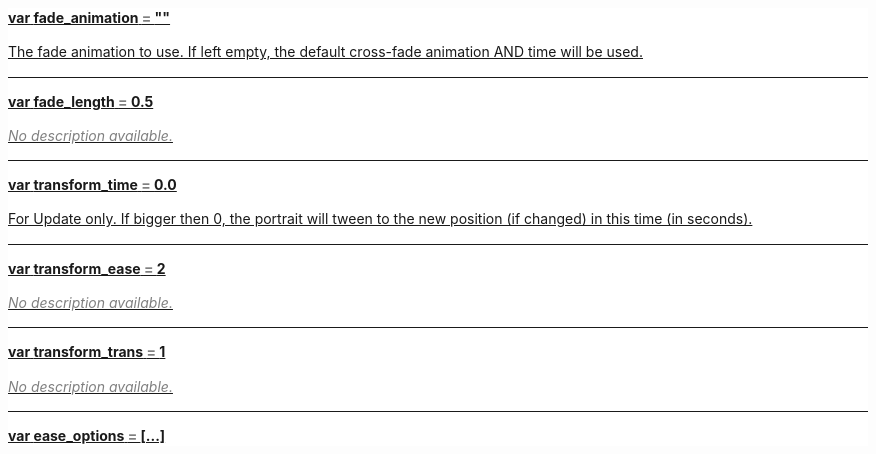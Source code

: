 

<a class="header" id="property-fade_animation" href="#property-fade_animation">**<span class="hljs-attribute">var</span> <span class="hljs-title">fade_animation</span> <span style = "color: gray"> = </span> ""** 



The fade animation to use. If left empty, the default cross-fade animation AND time will be used.

---



<a class="header" id="property-fade_length" href="#property-fade_length">**<span class="hljs-attribute">var</span> <span class="hljs-title">fade_length</span> <span style = "color: gray"> = </span> 0.5** 



 <span style = "color: gray">*No description available.*</span> 

---



<a class="header" id="property-transform_time" href="#property-transform_time">**<span class="hljs-attribute">var</span> <span class="hljs-title">transform_time</span> <span style = "color: gray"> = </span> 0.0** 



For Update only. If bigger then 0, the portrait will tween to the new position (if changed) in this time (in seconds).

---



<a class="header" id="property-transform_ease" href="#property-transform_ease">**<span class="hljs-attribute">var</span> <span class="hljs-title">transform_ease</span> <span style = "color: gray"> = </span> 2** 



 <span style = "color: gray">*No description available.*</span> 

---



<a class="header" id="property-transform_trans" href="#property-transform_trans">**<span class="hljs-attribute">var</span> <span class="hljs-title">transform_trans</span> <span style = "color: gray"> = </span> 1** 



 <span style = "color: gray">*No description available.*</span> 

---



<a class="header" id="property-ease_options" href="#property-ease_options">**<span class="hljs-attribute">var</span> <span class="hljs-title">ease_options</span> <span style = "color: gray"> = </span> [...]** 
